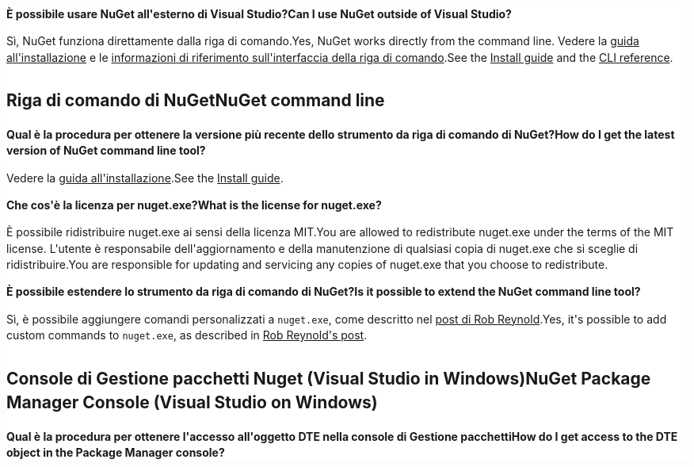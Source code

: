 <span data-ttu-id="0f9a0-137">**È possibile usare NuGet all'esterno di Visual Studio?**</span><span class="sxs-lookup"><span data-stu-id="0f9a0-137">**Can I use NuGet outside of Visual Studio?**</span></span>

<span data-ttu-id="0f9a0-138">Sì, NuGet funziona direttamente dalla riga di comando.</span><span class="sxs-lookup"><span data-stu-id="0f9a0-138">Yes, NuGet works directly from the command line.</span></span> <span data-ttu-id="0f9a0-139">Vedere la [guida all'installazione](../install-nuget-client-tools.md) e le [informazioni di riferimento sull'interfaccia della riga di comando](../tools/nuget-exe-cli-reference.md).</span><span class="sxs-lookup"><span data-stu-id="0f9a0-139">See the [Install guide](../install-nuget-client-tools.md) and the [CLI reference](../tools/nuget-exe-cli-reference.md).</span></span>

## <a name="nuget-command-line"></a><span data-ttu-id="0f9a0-140">Riga di comando di NuGet</span><span class="sxs-lookup"><span data-stu-id="0f9a0-140">NuGet command line</span></span>

<span data-ttu-id="0f9a0-141">**Qual è la procedura per ottenere la versione più recente dello strumento da riga di comando di NuGet?**</span><span class="sxs-lookup"><span data-stu-id="0f9a0-141">**How do I get the latest version of NuGet command line tool?**</span></span>

<span data-ttu-id="0f9a0-142">Vedere la [guida all'installazione](../install-nuget-client-tools.md).</span><span class="sxs-lookup"><span data-stu-id="0f9a0-142">See the [Install guide](../install-nuget-client-tools.md).</span></span>

<span data-ttu-id="0f9a0-143">**Che cos'è la licenza per nuget.exe?**</span><span class="sxs-lookup"><span data-stu-id="0f9a0-143">**What is the license for nuget.exe?**</span></span>

<span data-ttu-id="0f9a0-144">È possibile ridistribuire nuget.exe ai sensi della licenza MIT.</span><span class="sxs-lookup"><span data-stu-id="0f9a0-144">You are allowed to redistribute nuget.exe under the terms of the MIT license.</span></span> <span data-ttu-id="0f9a0-145">L'utente è responsabile dell'aggiornamento e della manutenzione di qualsiasi copia di nuget.exe che si sceglie di ridistribuire.</span><span class="sxs-lookup"><span data-stu-id="0f9a0-145">You are responsible for updating and servicing any copies of nuget.exe that you choose to redistribute.</span></span>

<span data-ttu-id="0f9a0-146">**È possibile estendere lo strumento da riga di comando di NuGet?**</span><span class="sxs-lookup"><span data-stu-id="0f9a0-146">**Is it possible to extend the NuGet command line tool?**</span></span>

<span data-ttu-id="0f9a0-147">Sì, è possibile aggiungere comandi personalizzati a `nuget.exe`, come descritto nel [post di Rob Reynold](http://geekswithblogs.net/robz/archive/2011/07/15/extend-nuget-command-line.aspx).</span><span class="sxs-lookup"><span data-stu-id="0f9a0-147">Yes, it's possible to add custom commands to `nuget.exe`, as described in [Rob Reynold's post](http://geekswithblogs.net/robz/archive/2011/07/15/extend-nuget-command-line.aspx).</span></span>

## <a name="nuget-package-manager-console-visual-studio-on-windows"></a><span data-ttu-id="0f9a0-148">Console di Gestione pacchetti Nuget (Visual Studio in Windows)</span><span class="sxs-lookup"><span data-stu-id="0f9a0-148">NuGet Package Manager Console (Visual Studio on Windows)</span></span>

<span data-ttu-id="0f9a0-149">**Qual è la procedura per ottenere l'accesso all'oggetto DTE nella console di Gestione pacchetti**</span><span class="sxs-lookup"><span data-stu-id="0f9a0-149">**How do I get access to the DTE object in the Package Manager console?**</span></span>
